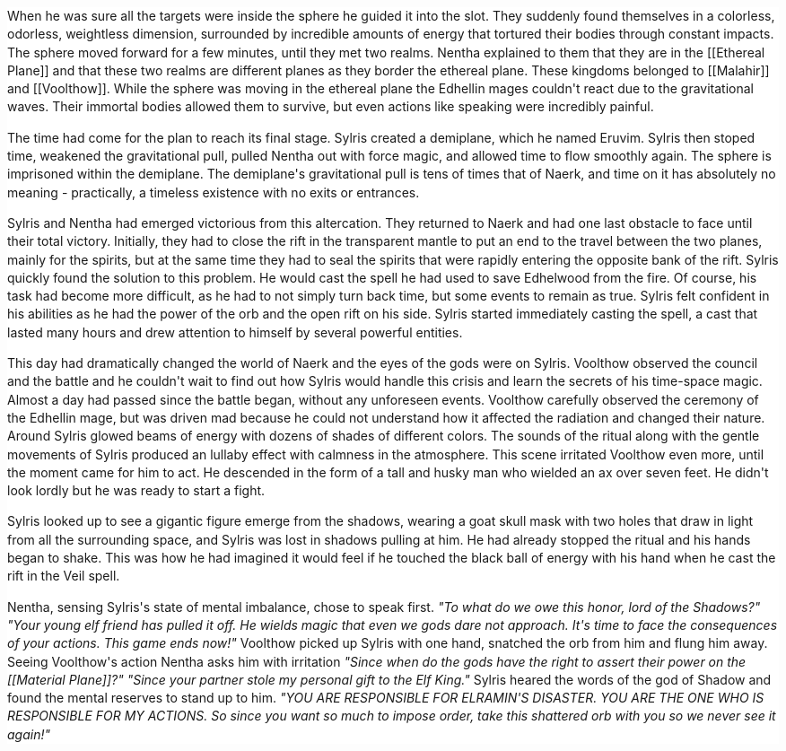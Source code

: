 When he was sure all the targets were inside the sphere he guided it into the slot. They suddenly found themselves in a colorless, odorless, weightless dimension, surrounded by incredible amounts of energy that tortured their bodies through constant impacts. The sphere moved forward for a few minutes, until they met two realms. Nentha explained to them that they are in the [[Ethereal Plane]] and that these two realms are different planes as they border the ethereal plane. These kingdoms belonged to [[Malahir]] and [[Voolthow]]. While the sphere was moving in the ethereal plane the Edhellin mages couldn't react due to the gravitational waves. Their immortal bodies allowed them to survive, but even actions like speaking were incredibly painful.

The time had come for the plan to reach its final stage. Sylris created a demiplane, which he named Eruvim. Sylris then stoped time, weakened the gravitational pull, pulled Nentha out with force magic, and allowed time to flow smoothly again. The sphere is imprisoned within the demiplane. The demiplane's gravitational pull is tens of times that of Naerk, and time on it has absolutely no meaning - practically, a timeless existence with no exits or entrances.

Sylris and Nentha had emerged victorious from this altercation. They returned to Naerk and had one last obstacle to face until their total victory. Initially, they had to close the rift in the transparent mantle to put an end to the travel between the two planes, mainly for the spirits, but at the same time they had to seal the spirits that were rapidly entering the opposite bank of the rift. Sylris quickly found the solution to this problem. He would cast the spell he had used to save Edhelwood from the fire. Of course, his task had become more difficult, as he had to not simply turn back time, but some events to remain as true. Sylris felt confident in his abilities as he had the power of the orb and the open rift on his side. Sylris started immediately casting the spell, a cast that lasted many hours and drew attention to himself by several powerful entities.

This day had dramatically changed the world of Naerk and the eyes of the gods were on Sylris. Voolthow observed the council and the battle and he couldn't wait to find out how Sylris would handle this crisis and learn the secrets of his time-space magic. Almost a day had passed since the battle began, without any unforeseen events. Voolthow carefully observed the ceremony of the Edhellin mage, but was driven mad because he could not understand how it affected the radiation and changed their nature. Around Sylris glowed beams of energy with dozens of shades of different colors. The sounds of the ritual along with the gentle movements of Sylris produced an lullaby effect with calmness in the atmosphere. This scene irritated Voolthow even more, until the moment came for him to act. He descended in the form of a tall and husky man who wielded an ax over seven feet. He didn't look lordly but he was ready to start a fight.

Sylris looked up to see a gigantic figure emerge from the shadows, wearing a goat skull mask with two holes that draw in light from all the surrounding space, and Sylris was lost in shadows pulling at him. He had already stopped the ritual and his hands began to shake. This was how he had imagined it would feel if he touched the black ball of energy with his hand when he cast the rift in the Veil spell.

Nentha, sensing Sylris's state of mental imbalance, chose to speak first. _"To what do we owe this honor, lord of the Shadows?"_
_"Your young elf friend has pulled it off. He wields magic that even we gods dare not approach. It's time to face the consequences of your actions. This game ends now!"_ Voolthow picked up Sylris with one hand, snatched the orb from him and flung him away.
Seeing Voolthow's action Nentha asks him with irritation _"Since when do the gods have the right to assert their power on the [[Material Plane]]?"_
_"Since your partner stole my personal gift to the Elf King."_
Sylris heared the words of the god of Shadow and found the mental reserves to stand up to him. _"YOU ARE RESPONSIBLE FOR ELRAMIN'S DISASTER. YOU ARE THE ONE WHO IS RESPONSIBLE FOR MY ACTIONS. So since you want so much to impose order, take this shattered orb with you so we never see it again!"_
